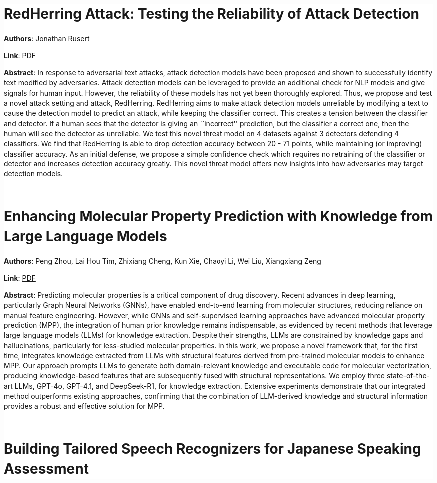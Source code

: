 # RedHerring Attack: Testing the Reliability of Attack Detection 

**Authors**: Jonathan Rusert  

**Link**: [PDF](https://arxiv.org/pdf/2509.20691)  

**Abstract**: In response to adversarial text attacks, attack detection models have been proposed and shown to successfully identify text modified by adversaries. Attack detection models can be leveraged to provide an additional check for NLP models and give signals for human input. However, the reliability of these models has not yet been thoroughly explored. Thus, we propose and test a novel attack setting and attack, RedHerring. RedHerring aims to make attack detection models unreliable by modifying a text to cause the detection model to predict an attack, while keeping the classifier correct. This creates a tension between the classifier and detector. If a human sees that the detector is giving an ``incorrect'' prediction, but the classifier a correct one, then the human will see the detector as unreliable. We test this novel threat model on 4 datasets against 3 detectors defending 4 classifiers. We find that RedHerring is able to drop detection accuracy between 20 - 71 points, while maintaining (or improving) classifier accuracy. As an initial defense, we propose a simple confidence check which requires no retraining of the classifier or detector and increases detection accuracy greatly. This novel threat model offers new insights into how adversaries may target detection models. 

---
# Enhancing Molecular Property Prediction with Knowledge from Large Language Models 

**Authors**: Peng Zhou, Lai Hou Tim, Zhixiang Cheng, Kun Xie, Chaoyi Li, Wei Liu, Xiangxiang Zeng  

**Link**: [PDF](https://arxiv.org/pdf/2509.20664)  

**Abstract**: Predicting molecular properties is a critical component of drug discovery. Recent advances in deep learning, particularly Graph Neural Networks (GNNs), have enabled end-to-end learning from molecular structures, reducing reliance on manual feature engineering. However, while GNNs and self-supervised learning approaches have advanced molecular property prediction (MPP), the integration of human prior knowledge remains indispensable, as evidenced by recent methods that leverage large language models (LLMs) for knowledge extraction. Despite their strengths, LLMs are constrained by knowledge gaps and hallucinations, particularly for less-studied molecular properties. In this work, we propose a novel framework that, for the first time, integrates knowledge extracted from LLMs with structural features derived from pre-trained molecular models to enhance MPP. Our approach prompts LLMs to generate both domain-relevant knowledge and executable code for molecular vectorization, producing knowledge-based features that are subsequently fused with structural representations. We employ three state-of-the-art LLMs, GPT-4o, GPT-4.1, and DeepSeek-R1, for knowledge extraction. Extensive experiments demonstrate that our integrated method outperforms existing approaches, confirming that the combination of LLM-derived knowledge and structural information provides a robust and effective solution for MPP. 

---
# Building Tailored Speech Recognizers for Japanese Speaking Assessment 
